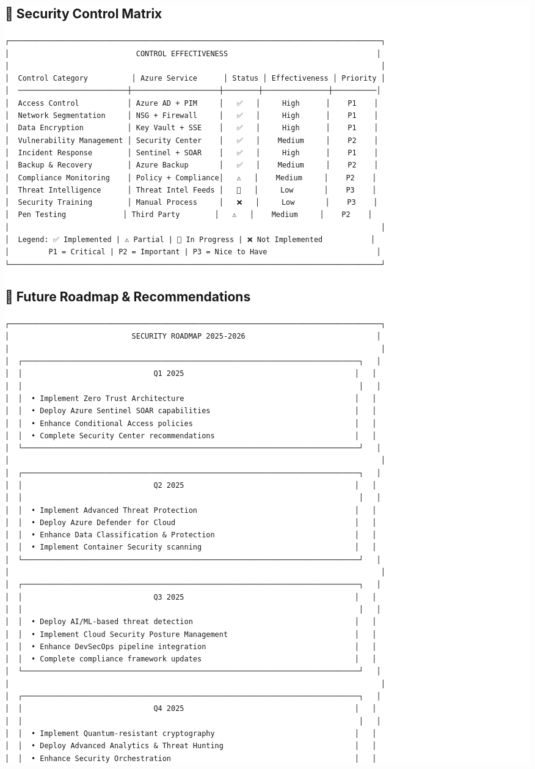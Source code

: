 ## 🔐 Security Control Matrix

```
┌─────────────────────────────────────────────────────────────────────────────────────┐
│                             CONTROL EFFECTIVENESS                                  │
│                                                                                     │
│  Control Category          │ Azure Service      │ Status │ Effectiveness │ Priority │
│  ─────────────────────────┼────────────────────┼────────┼───────────────┼──────────│
│  Access Control           │ Azure AD + PIM     │   ✅   │     High      │    P1    │
│  Network Segmentation     │ NSG + Firewall     │   ✅   │     High      │    P1    │
│  Data Encryption          │ Key Vault + SSE    │   ✅   │     High      │    P1    │
│  Vulnerability Management │ Security Center    │   ✅   │    Medium     │    P2    │
│  Incident Response        │ Sentinel + SOAR    │   ✅   │     High      │    P1    │
│  Backup & Recovery        │ Azure Backup       │   ✅   │    Medium     │    P2    │
│  Compliance Monitoring    │ Policy + Compliance│   ⚠️   │    Medium     │    P2    │
│  Threat Intelligence      │ Threat Intel Feeds │   🔄   │     Low       │    P3    │
│  Security Training        │ Manual Process     │   ❌   │     Low       │    P3    │
│  Pen Testing             │ Third Party        │   ⚠️   │    Medium     │    P2    │
│                                                                                     │
│  Legend: ✅ Implemented | ⚠️ Partial | 🔄 In Progress | ❌ Not Implemented           │
│         P1 = Critical | P2 = Important | P3 = Nice to Have                         │
└─────────────────────────────────────────────────────────────────────────────────────┘
```

## 🎯 Future Roadmap & Recommendations

```
┌─────────────────────────────────────────────────────────────────────────────────────┐
│                            SECURITY ROADMAP 2025-2026                              │
│                                                                                     │
│  ┌─────────────────────────────────────────────────────────────────────────────┐   │
│  │                              Q1 2025                                       │   │
│  │                                                                             │   │
│  │  • Implement Zero Trust Architecture                                       │   │
│  │  • Deploy Azure Sentinel SOAR capabilities                                 │   │
│  │  • Enhance Conditional Access policies                                     │   │
│  │  • Complete Security Center recommendations                                │   │
│  └─────────────────────────────────────────────────────────────────────────────┘   │
│                                                                                     │
│  ┌─────────────────────────────────────────────────────────────────────────────┐   │
│  │                              Q2 2025                                       │   │
│  │                                                                             │   │
│  │  • Implement Advanced Threat Protection                                    │   │
│  │  • Deploy Azure Defender for Cloud                                         │   │
│  │  • Enhance Data Classification & Protection                                │   │
│  │  • Implement Container Security scanning                                   │   │
│  └─────────────────────────────────────────────────────────────────────────────┘   │
│                                                                                     │
│  ┌─────────────────────────────────────────────────────────────────────────────┐   │
│  │                              Q3 2025                                       │   │
│  │                                                                             │   │
│  │  • Deploy AI/ML-based threat detection                                     │   │
│  │  • Implement Cloud Security Posture Management                             │   │
│  │  • Enhance DevSecOps pipeline integration                                  │   │
│  │  • Complete compliance framework updates                                   │   │
│  └─────────────────────────────────────────────────────────────────────────────┘   │
│                                                                                     │
│  ┌─────────────────────────────────────────────────────────────────────────────┐   │
│  │                              Q4 2025                                       │   │
│  │                                                                             │   │
│  │  • Implement Quantum-resistant cryptography                                │   │
│  │  • Deploy Advanced Analytics & Threat Hunting                              │   │
│  │  • Enhance Security Orchestration                                          │   │
```